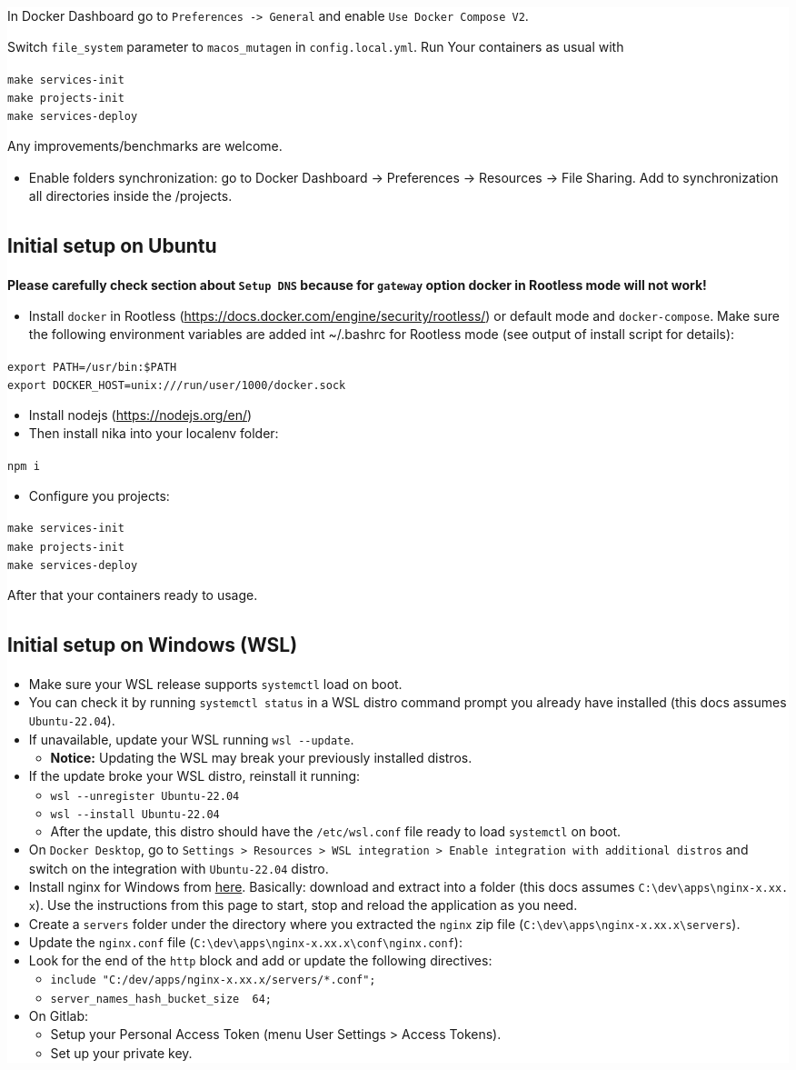 In Docker Dashboard go to `Preferences -> General` and enable `Use Docker Compose V2`.

Switch `file_system` parameter to `macos_mutagen` in `config.local.yml`.
Run Your containers as usual with
```
make services-init
make projects-init
make services-deploy
```
Any improvements/benchmarks are welcome.

- Enable folders synchronization: go to Docker Dashboard -> Preferences -> Resources -> File Sharing. Add to synchronization all directories inside the /projects.

## Initial setup on Ubuntu

**Please carefully check section about `Setup DNS` because for `gateway` option docker in Rootless mode will not work!**
- Install `docker` in Rootless (https://docs.docker.com/engine/security/rootless/) or default mode and `docker-compose`. Make sure the following environment variables are added int ~/.bashrc for Rootless mode (see output of install script for details):
```
export PATH=/usr/bin:$PATH
export DOCKER_HOST=unix:///run/user/1000/docker.sock
```
- Install nodejs (https://nodejs.org/en/)
- Then install nika into your localenv folder:

```
npm i
```

- Configure you projects:
```
make services-init
make projects-init
make services-deploy
```

After that your containers ready to usage.

## Initial setup on Windows (WSL)

- Make sure your WSL release supports `systemctl` load on boot.
- You can check it by running `systemctl status` in a WSL distro command prompt you already have installed (this docs assumes `Ubuntu-22.04`).
- If unavailable, update your WSL running `wsl --update`.
  - **Notice:** Updating the WSL may break your previously installed distros.
- If  the update broke your WSL distro, reinstall it running:
  - `wsl --unregister Ubuntu-22.04`
  - `wsl --install Ubuntu-22.04`
  - After the update, this distro should have the `/etc/wsl.conf` file ready to load `systemctl` on boot.
- On `Docker Desktop`, go to `Settings > Resources > WSL integration > Enable integration with additional distros` and switch on the integration with `Ubuntu-22.04` distro.
- Install nginx for Windows from [here](http://nginx.org/en/docs/windows.html). Basically: download and extract into a folder (this docs assumes `C:\dev\apps\nginx-x.xx.x`). Use the instructions from this page to start, stop and reload the application as you need.
- Create a `servers` folder under the directory where you extracted the `nginx` zip file (`C:\dev\apps\nginx-x.xx.x\servers`).
- Update the `nginx.conf` file (`C:\dev\apps\nginx-x.xx.x\conf\nginx.conf`):
 - Look for the end of the `http` block and add or update the following directives:
   - `include "C:/dev/apps/nginx-x.xx.x/servers/*.conf";`
   - `server_names_hash_bucket_size  64;`
- On Gitlab:
  - Setup your Personal Access Token (menu User Settings > Access Tokens).
  - Set up your private key.